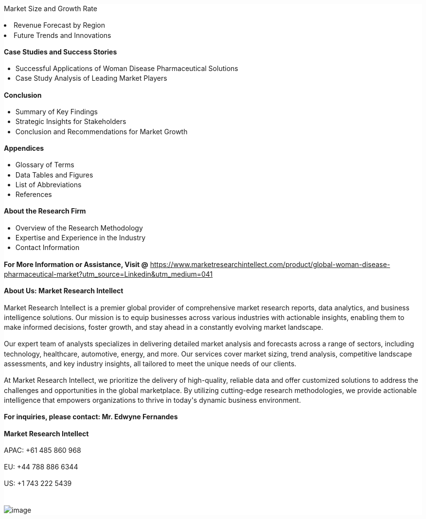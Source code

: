 Market Size and Growth Rate</li><li>Revenue Forecast by Region</li><li>Future Trends and Innovations</li></ul><p><strong>Case Studies and Success Stories</strong></p><ul><li>Successful Applications of Woman Disease Pharmaceutical Solutions</li><li>Case Study Analysis of Leading Market Players</li></ul><p><strong>Conclusion</strong></p><ul><li>Summary of Key Findings</li><li>Strategic Insights for Stakeholders</li><li>Conclusion and Recommendations for Market Growth</li></ul><p><strong>Appendices</strong></p><ul><li>Glossary of Terms</li><li>Data Tables and Figures</li><li>List of Abbreviations</li><li>References</li></ul><p><strong>About the Research Firm</strong></p><ul><li>Overview of the Research Methodology</li><li>Expertise and Experience in the Industry</li><li>Contact Information</li></ul></div><div class="article-main__content" data-test-id="publishing-text-block"><p><span class="font-[700]"><strong>For More Information or Assistance, Visit @</strong>&nbsp;<a href="https://www.marketresearchintellect.com/product/global-woman-disease-pharmaceutical-market?utm_source=Linkedin&utm_medium=041">https://www.marketresearchintellect.com/product/global-woman-disease-pharmaceutical-market?utm_source=Linkedin&utm_medium=041</a></span></p><p><strong>About Us: Market Research Intellect</strong></p><p>Market Research Intellect is a premier global provider of comprehensive market research reports, data analytics, and business intelligence solutions. Our mission is to equip businesses across various industries with actionable insights, enabling them to make informed decisions, foster growth, and stay ahead in a constantly evolving market landscape.</p><p>Our expert team of analysts specializes in delivering detailed market analysis and forecasts across a range of sectors, including technology, healthcare, automotive, energy, and more. Our services cover market sizing, trend analysis, competitive landscape assessments, and key industry insights, all tailored to meet the unique needs of our clients.</p><p>At Market Research Intellect, we prioritize the delivery of high-quality, reliable data and offer customized solutions to address the challenges and opportunities in the global marketplace. By utilizing cutting-edge research methodologies, we provide actionable intelligence that empowers organizations to thrive in today's dynamic business environment.</p><p><strong>For inquiries, please contact: Mr. Edwyne Fernandes</strong></p><p><strong>Market Research Intellect</strong></p><p>APAC: +61 485 860 968</p><p>EU: +44 788 886 6344</p><p>US: +1 743 222 5439</p></div><div class="article-main__content" data-test-id="publishing-text-block">&nbsp;</div>
![image](https://github.com/user-attachments/assets/cc8393a3-2a28-4459-8c5f-f3a39b23b664)
